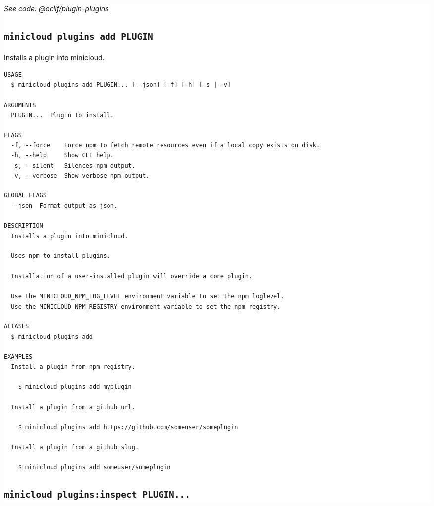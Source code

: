 _See code: [@oclif/plugin-plugins](https://github.com/oclif/plugin-plugins/blob/v5.4.4/src/commands/plugins/index.ts)_

## `minicloud plugins add PLUGIN`

Installs a plugin into minicloud.

```
USAGE
  $ minicloud plugins add PLUGIN... [--json] [-f] [-h] [-s | -v]

ARGUMENTS
  PLUGIN...  Plugin to install.

FLAGS
  -f, --force    Force npm to fetch remote resources even if a local copy exists on disk.
  -h, --help     Show CLI help.
  -s, --silent   Silences npm output.
  -v, --verbose  Show verbose npm output.

GLOBAL FLAGS
  --json  Format output as json.

DESCRIPTION
  Installs a plugin into minicloud.

  Uses npm to install plugins.

  Installation of a user-installed plugin will override a core plugin.

  Use the MINICLOUD_NPM_LOG_LEVEL environment variable to set the npm loglevel.
  Use the MINICLOUD_NPM_REGISTRY environment variable to set the npm registry.

ALIASES
  $ minicloud plugins add

EXAMPLES
  Install a plugin from npm registry.

    $ minicloud plugins add myplugin

  Install a plugin from a github url.

    $ minicloud plugins add https://github.com/someuser/someplugin

  Install a plugin from a github slug.

    $ minicloud plugins add someuser/someplugin
```

## `minicloud plugins:inspect PLUGIN...`
